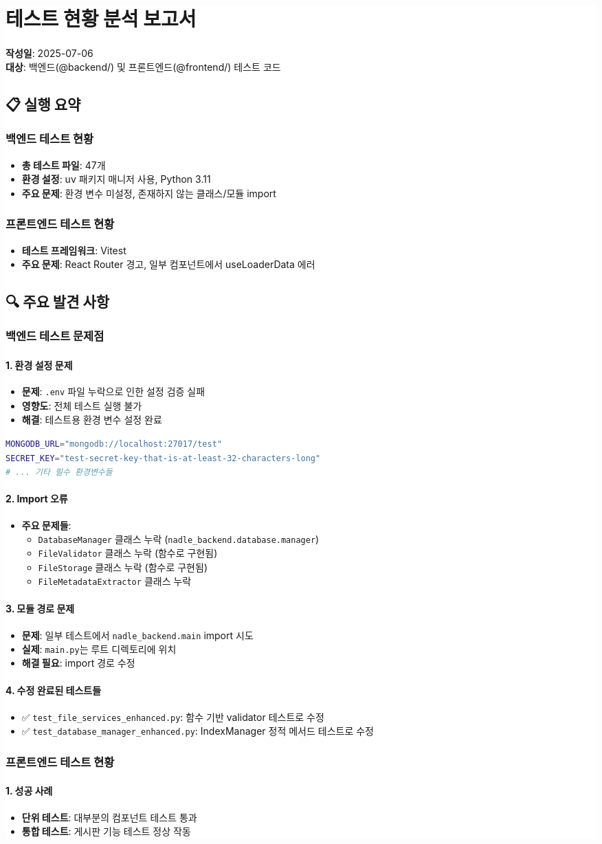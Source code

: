 # 테스트 현황 분석 보고서
**작성일**: 2025-07-06  
**대상**: 백엔드(@backend/) 및 프론트엔드(@frontend/) 테스트 코드

## 📋 실행 요약

### 백엔드 테스트 현황
- **총 테스트 파일**: 47개
- **환경 설정**: uv 패키지 매니저 사용, Python 3.11
- **주요 문제**: 환경 변수 미설정, 존재하지 않는 클래스/모듈 import

### 프론트엔드 테스트 현황  
- **테스트 프레임워크**: Vitest
- **주요 문제**: React Router 경고, 일부 컴포넌트에서 useLoaderData 에러

## 🔍 주요 발견 사항

### 백엔드 테스트 문제점

#### 1. 환경 설정 문제
- **문제**: `.env` 파일 누락으로 인한 설정 검증 실패
- **영향도**: 전체 테스트 실행 불가
- **해결**: 테스트용 환경 변수 설정 완료
```bash
MONGODB_URL="mongodb://localhost:27017/test"
SECRET_KEY="test-secret-key-that-is-at-least-32-characters-long"
# ... 기타 필수 환경변수들
```

#### 2. Import 오류
- **주요 문제들**:
  - `DatabaseManager` 클래스 누락 (`nadle_backend.database.manager`)
  - `FileValidator` 클래스 누락 (함수로 구현됨)
  - `FileStorage` 클래스 누락 (함수로 구현됨)
  - `FileMetadataExtractor` 클래스 누락

#### 3. 모듈 경로 문제
- **문제**: 일부 테스트에서 `nadle_backend.main` import 시도
- **실제**: `main.py`는 루트 디렉토리에 위치
- **해결 필요**: import 경로 수정

#### 4. 수정 완료된 테스트들
- ✅ `test_file_services_enhanced.py`: 함수 기반 validator 테스트로 수정
- ✅ `test_database_manager_enhanced.py`: IndexManager 정적 메서드 테스트로 수정

### 프론트엔드 테스트 현황

#### 1. 성공 사례
- **단위 테스트**: 대부분의 컴포넌트 테스트 통과
- **통합 테스트**: 게시판 기능 테스트 정상 작동
